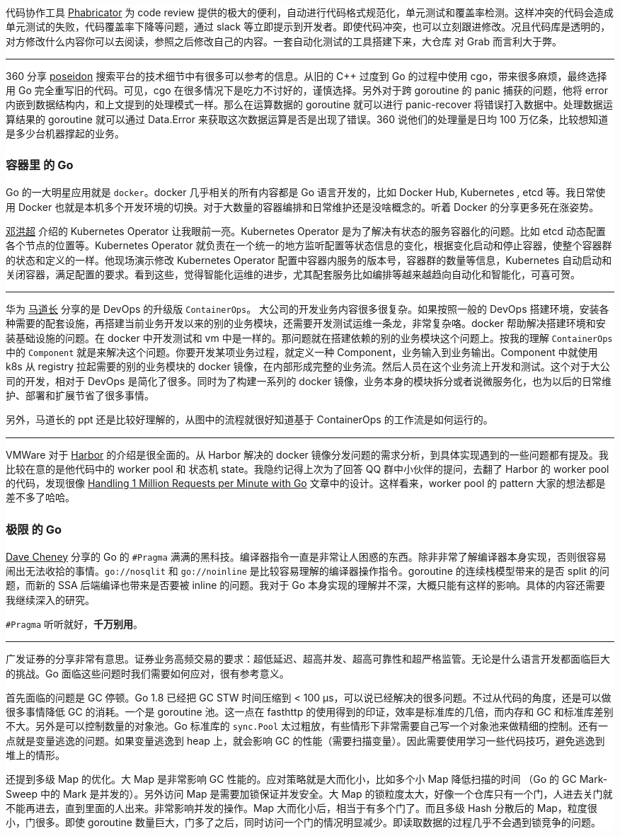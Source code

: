 代码协作工具 [Phabricator](https://www.phacility.com/) 为 code review 提供的极大的便利，自动进行代码格式规范化，单元测试和覆盖率检测。这样冲突的代码会造成单元测试的失败，代码覆盖率下降等问题，通过 slack 等立即提示到开发者。即使代码冲突，也可以立刻跟进修改。况且代码库是透明的，对方修改什么内容你可以去阅读，参照之后修改自己的内容。一套自动化测试的工具搭建下来，大仓库 对 Grab 而言利大于弊。

-----

360 分享 [poseidon](https://github.com/Qihoo360/poseidon) 搜索平台的技术细节中有很多可以参考的信息。从旧的 C++ 过度到 Go 的过程中使用 cgo，带来很多麻烦，最终选择用 Go 完全重写旧的代码。可见，cgo 在很多情况下是吃力不讨好的，谨慎选择。另外对于跨 goroutine 的 panic 捕获的问题，他将 error 内嵌到数据结构内，和上文提到的处理模式一样。那么在运算数据的 goroutine 就可以进行 panic-recover 将错误打入数据中。处理数据运算结果的 goroutine 就可以通过 Data.Error 来获取这次数据运算是否是出现了错误。360 说他们的处理量是日均 100 万亿条，比较想知道是多少台机器撑起的业务。

### 容器里 的 Go

Go 的一大明星应用就是 `docker`。docker 几乎相关的所有内容都是 Go 语言开发的，比如 Docker Hub, Kubernetes , etcd 等。我日常使用 Docker 也就是本机多个开发环境的切换。对于大数量的容器编排和日常维护还是没啥概念的。听着 Docker 的分享更多死在涨姿势。

[邓洪超](https://github.com/hongchaodeng) 介绍的 Kubernetes Operator 让我眼前一亮。Kubernetes Operator 是为了解决有状态的服务容器化的问题。比如 etcd 动态配置各个节点的位置等。Kubernetes Operator 就负责在一个统一的地方监听配置等状态信息的变化，根据变化启动和停止容器，使整个容器群的状态和定义的一样。他现场演示修改 Kubernetes Operator 配置中容器内服务的版本号，容器群的数量等信息，Kubernetes 自动启动和关闭容器，满足配置的要求。看到这些，觉得智能化运维的进步，尤其配套服务比如编排等越来越趋向自动化和智能化，可喜可贺。

-----

华为 [马道长](http://weibo.com/genedna) 分享的是 DevOps 的升级版 `ContainerOps`。 大公司的开发业务内容很多很复杂。如果按照一般的 DevOps 搭建环境，安装各种需要的配套设施，再搭建当前业务开发以来的别的业务模块，还需要开发测试运维一条龙，非常复杂咯。docker 帮助解决搭建环境和安装基础设施的问题。在 docker 中开发测试和 vm 中是一样的。那问题就在搭建依赖的别的业务模块这个问题上。按我的理解 `ContainerOps` 中的 `Component` 就是来解决这个问题。你要开发某项业务过程，就定义一种 Component，业务输入到业务输出。Component 中就使用 k8s 从 registry 拉起需要的别的业务模块的 docker 镜像，在内部形成完整的业务流。然后人员在这个业务流上开发和测试。这个对于大公司的开发，相对于 DevOps 是简化了很多。同时为了构建一系列的 docker 镜像，业务本身的模块拆分或者说微服务化，也为以后的日常维护、部署和扩展节省了很多事情。

另外，马道长的 ppt 还是比较好理解的，从图中的流程就很好知道基于 ContainerOps 的工作流是如何运行的。

-----

VMWare 对于 [Harbor](https://github.com/vmware/harbor) 的介绍是很全面的。从 Harbor 解决的 docker 镜像分发问题的需求分析，到具体实现遇到的一些问题都有提及。我比较在意的是他代码中的 worker pool 和 状态机 state。我隐约记得上次为了回答 QQ 群中小伙伴的提问，去翻了 Harbor 的 worker pool 的代码，发现很像 [Handling 1 Million Requests per Minute with Go](http://marcio.io/2015/07/handling-1-million-requests-per-minute-with-golang/) 文章中的设计。这样看来，worker pool 的 pattern 大家的想法都是差不多了哈哈。

### 极限 的 Go

[Dave Cheney](https://dave.cheney.net/) 分享的 Go 的 `#Pragma` 满满的黑科技。编译器指令一直是非常让人困惑的东西。除非非常了解编译器本身实现，否则很容易闹出无法收拾的事情。`go://nosqlit` 和 `go://noinline` 是比较容易理解的编译器操作指令。goroutine 的连续栈模型带来的是否 split 的问题，而新的 SSA 后端编译也带来是否要被 inline 的问题。我对于 Go 本身实现的理解并不深，大概只能有这样的影响。具体的内容还需要我继续深入的研究。

`#Pragma` 听听就好，**千万别用**。

-----

广发证券的分享非常有意思。证券业务高频交易的要求：超低延迟、超高并发、超高可靠性和超严格监管。无论是什么语言开发都面临巨大的挑战。Go 面临这些问题时我们需要如何应对，很有参考意义。

首先面临的问题是 GC 停顿。Go 1.8 已经把 GC STW 时间压缩到 < 100 μs，可以说已经解决的很多问题。不过从代码的角度，还是可以做很多事情降低 GC 的消耗。一个是 goroutine 池。这一点在 fasthttp 的使用得到的印证，效率是标准库的几倍，而内存和 GC 和标准库差别不大。另外是可以控制数量的对象池。Go 标准库的 `sync.Pool` 太过粗放，有些情形下非常需要自己写一个对象池来做精细的控制。还有一点就是变量逃逸的问题。如果变量逃逸到 heap 上，就会影响 GC 的性能（需要扫描变量）。因此需要使用学习一些代码技巧，避免逃逸到堆上的情形。

还提到多级 Map 的优化。大 Map 是非常影响 GC 性能的。应对策略就是大而化小，比如多个小 Map 降低扫描的时间 （Go 的 GC Mark-Sweep 中的 Mark 是并发的）。另外访问 Map 是需要加锁保证并发安全。大 Map 的锁粒度太大，好像一个仓库只有一个门，人进去关门就不能再进去，直到里面的人出来。非常影响并发的操作。Map 大而化小后，相当于有多个门了。而且多级 Hash 分散后的 Map，粒度很小，门很多。即使 goroutine 数量巨大，门多了之后，同时访问一个门的情况明显减少。即读取数据的过程几乎不会遇到锁竞争的问题。
